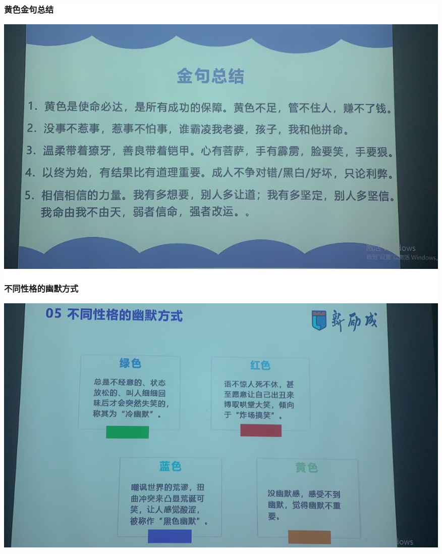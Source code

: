 ### 黄色金句总结
![24黄色金句总结.jpeg](./pic/2/4yellow/24黄色金句总结.jpeg)

### 不同性格的幽默方式
![21不同性格的幽默方式.jpeg](./pic/2/4yellow/21不同性格的幽默方式.jpeg)
